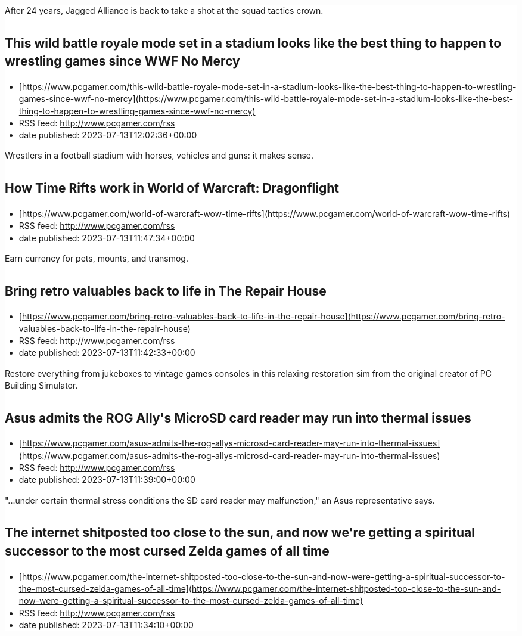 After 24 years, Jagged Alliance is back to take a shot at the squad tactics crown.

## This wild battle royale mode set in a stadium looks like the best thing to happen to wrestling games since WWF No Mercy
 - [https://www.pcgamer.com/this-wild-battle-royale-mode-set-in-a-stadium-looks-like-the-best-thing-to-happen-to-wrestling-games-since-wwf-no-mercy](https://www.pcgamer.com/this-wild-battle-royale-mode-set-in-a-stadium-looks-like-the-best-thing-to-happen-to-wrestling-games-since-wwf-no-mercy)
 - RSS feed: http://www.pcgamer.com/rss
 - date published: 2023-07-13T12:02:36+00:00

Wrestlers in a football stadium with horses, vehicles and guns: it makes sense.

## How Time Rifts work in World of Warcraft: Dragonflight
 - [https://www.pcgamer.com/world-of-warcraft-wow-time-rifts](https://www.pcgamer.com/world-of-warcraft-wow-time-rifts)
 - RSS feed: http://www.pcgamer.com/rss
 - date published: 2023-07-13T11:47:34+00:00

Earn currency for pets, mounts, and transmog.

## Bring retro valuables back to life in The Repair House
 - [https://www.pcgamer.com/bring-retro-valuables-back-to-life-in-the-repair-house](https://www.pcgamer.com/bring-retro-valuables-back-to-life-in-the-repair-house)
 - RSS feed: http://www.pcgamer.com/rss
 - date published: 2023-07-13T11:42:33+00:00

Restore everything from jukeboxes to vintage games consoles in this relaxing restoration sim from the original creator of PC Building Simulator.

## Asus admits the ROG Ally's MicroSD card reader may run into thermal issues
 - [https://www.pcgamer.com/asus-admits-the-rog-allys-microsd-card-reader-may-run-into-thermal-issues](https://www.pcgamer.com/asus-admits-the-rog-allys-microsd-card-reader-may-run-into-thermal-issues)
 - RSS feed: http://www.pcgamer.com/rss
 - date published: 2023-07-13T11:39:00+00:00

"...under certain thermal stress conditions the SD card reader may malfunction," an Asus representative says.

## The internet shitposted too close to the sun, and now we're getting a spiritual successor to the most cursed Zelda games of all time
 - [https://www.pcgamer.com/the-internet-shitposted-too-close-to-the-sun-and-now-were-getting-a-spiritual-successor-to-the-most-cursed-zelda-games-of-all-time](https://www.pcgamer.com/the-internet-shitposted-too-close-to-the-sun-and-now-were-getting-a-spiritual-successor-to-the-most-cursed-zelda-games-of-all-time)
 - RSS feed: http://www.pcgamer.com/rss
 - date published: 2023-07-13T11:34:10+00:00
